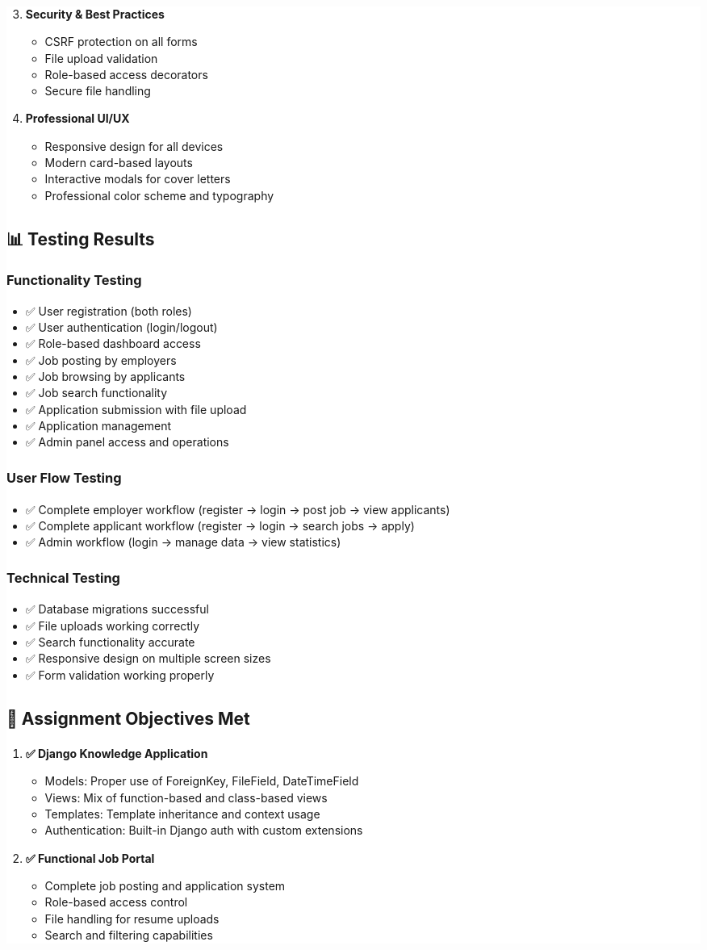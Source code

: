 3. **Security & Best Practices**
   - CSRF protection on all forms
   - File upload validation
   - Role-based access decorators
   - Secure file handling

4. **Professional UI/UX**
   - Responsive design for all devices
   - Modern card-based layouts
   - Interactive modals for cover letters
   - Professional color scheme and typography

## 📊 Testing Results

### Functionality Testing
- ✅ User registration (both roles)
- ✅ User authentication (login/logout)
- ✅ Role-based dashboard access
- ✅ Job posting by employers
- ✅ Job browsing by applicants
- ✅ Job search functionality
- ✅ Application submission with file upload
- ✅ Application management
- ✅ Admin panel access and operations

### User Flow Testing
- ✅ Complete employer workflow (register → login → post job → view applicants)
- ✅ Complete applicant workflow (register → login → search jobs → apply)
- ✅ Admin workflow (login → manage data → view statistics)

### Technical Testing
- ✅ Database migrations successful
- ✅ File uploads working correctly
- ✅ Search functionality accurate
- ✅ Responsive design on multiple screen sizes
- ✅ Form validation working properly

## 🎯 Assignment Objectives Met

1. **✅ Django Knowledge Application**
   - Models: Proper use of ForeignKey, FileField, DateTimeField
   - Views: Mix of function-based and class-based views
   - Templates: Template inheritance and context usage
   - Authentication: Built-in Django auth with custom extensions

2. **✅ Functional Job Portal**
   - Complete job posting and application system
   - Role-based access control
   - File handling for resume uploads
   - Search and filtering capabilities
